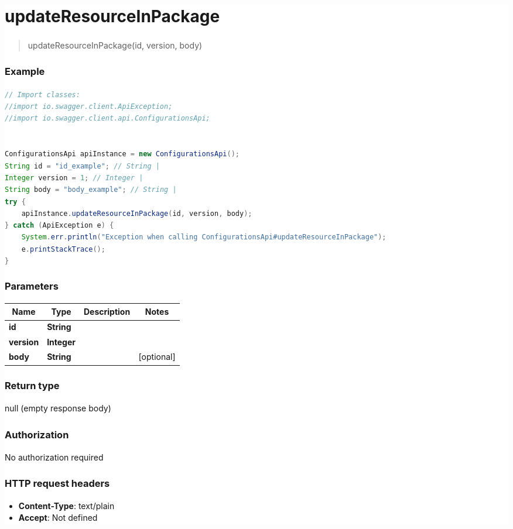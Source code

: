 <a name="updateResourceInPackage"></a>
# **updateResourceInPackage**
> updateResourceInPackage(id, version, body)



### Example
```java
// Import classes:
//import io.swagger.client.ApiException;
//import io.swagger.client.api.ConfigurationsApi;


ConfigurationsApi apiInstance = new ConfigurationsApi();
String id = "id_example"; // String | 
Integer version = 1; // Integer | 
String body = "body_example"; // String | 
try {
    apiInstance.updateResourceInPackage(id, version, body);
} catch (ApiException e) {
    System.err.println("Exception when calling ConfigurationsApi#updateResourceInPackage");
    e.printStackTrace();
}
```

### Parameters

Name | Type | Description  | Notes
------------- | ------------- | ------------- | -------------
 **id** | **String**|  |
 **version** | **Integer**|  |
 **body** | **String**|  | [optional]

### Return type

null (empty response body)

### Authorization

No authorization required

### HTTP request headers

 - **Content-Type**: text/plain
 - **Accept**: Not defined

